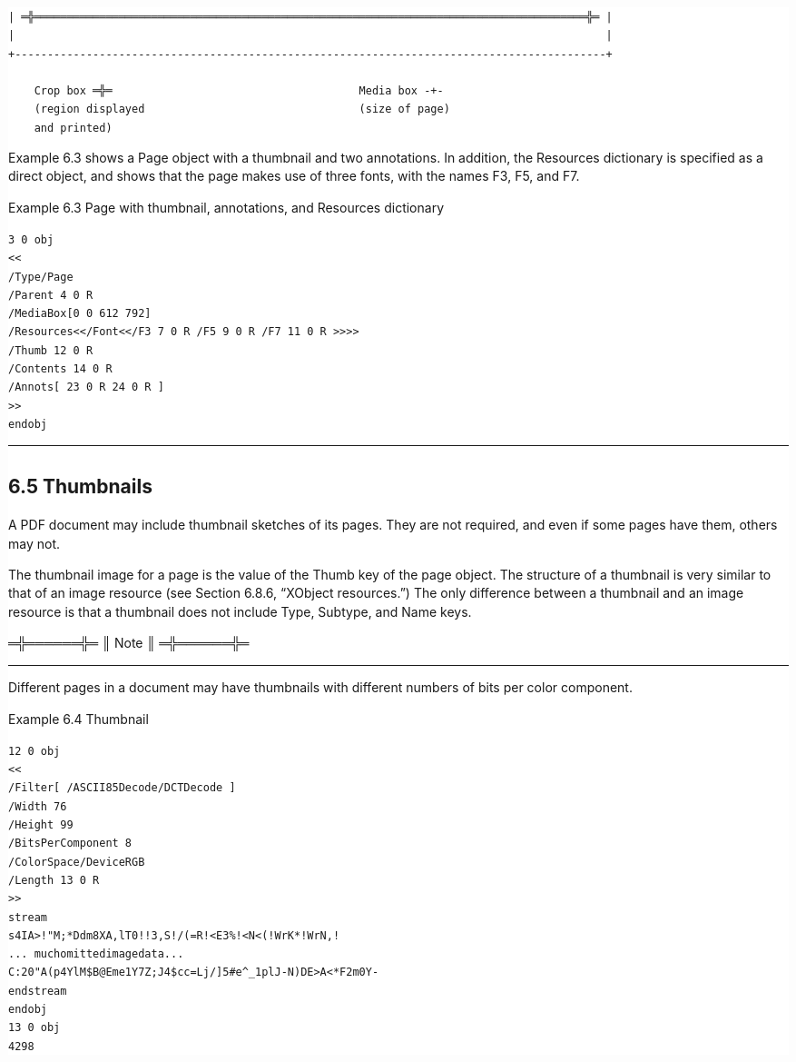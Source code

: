     | ═╬═════════════════════════════════════════════════════════════════════════════════════╬═ |
    |                                                                                           |
    +-------------------------------------------------------------------------------------------+

        Crop box ═╬═                                      Media box -+-
        (region displayed                                 (size of page)
        and printed)

Example 6.3 shows a Page object with a thumbnail and two annotations. In
addition, the Resources dictionary is specified as a direct object, and shows that the
page makes use of three fonts, with the names F3, F5, and F7.

Example 6.3 Page with thumbnail, annotations, and Resources dictionary

    3 0 obj
    <<
    /Type/Page
    /Parent 4 0 R
    /MediaBox[0 0 612 792]
    /Resources<</Font<</F3 7 0 R /F5 9 0 R /F7 11 0 R >>>>
    /Thumb 12 0 R
    /Contents 14 0 R
    /Annots[ 23 0 R 24 0 R ]
    >>
    endobj



______
6.5 Thumbnails
--------------------------------------------------------
A PDF document may include thumbnail sketches of its pages. They are not
required, and even if some pages have them, others may not.

The thumbnail image for a page is the value of the Thumb key of the page object.
The structure of a thumbnail is very similar to that of an image resource (see
Section 6.8.6, “XObject resources.”) The only difference between a thumbnail and
an image resource is that a thumbnail does not include Type, Subtype, and Name
keys.

═╬══════╬═
 ║ Note ║
═╬══════╬═
__________
Different pages in a document may have thumbnails with different numbers of bits
per color component.

Example 6.4 Thumbnail

    12 0 obj
    <<
    /Filter[ /ASCII85Decode/DCTDecode ]
    /Width 76
    /Height 99
    /BitsPerComponent 8
    /ColorSpace/DeviceRGB
    /Length 13 0 R
    >>
    stream
    s4IA>!"M;*Ddm8XA,lT0!!3,S!/(=R!<E3%!<N<(!WrK*!WrN,!
    ... muchomittedimagedata...
    C:20"A(p4YlM$B@Eme1Y7Z;J4$cc=Lj/]5#e^_1plJ-N)DE>A<*F2m0Y-
    endstream
    endobj
    13 0 obj
    4298